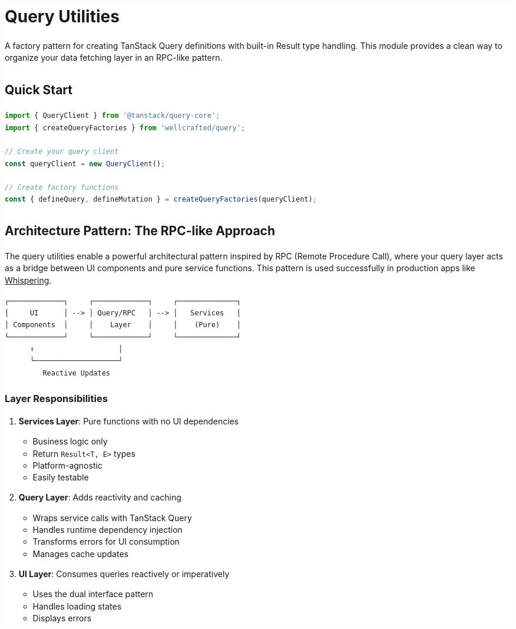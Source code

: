 # Query Utilities

A factory pattern for creating TanStack Query definitions with built-in Result type handling. This module provides a clean way to organize your data fetching layer in an RPC-like pattern.

## Quick Start

```typescript
import { QueryClient } from '@tanstack/query-core';
import { createQueryFactories } from 'wellcrafted/query';

// Create your query client
const queryClient = new QueryClient();

// Create factory functions
const { defineQuery, defineMutation } = createQueryFactories(queryClient);
```

## Architecture Pattern: The RPC-like Approach

The query utilities enable a powerful architectural pattern inspired by RPC (Remote Procedure Call), where your query layer acts as a bridge between UI components and pure service functions. This pattern is used successfully in production apps like [Whispering](https://github.com/braden-w/whispering).

```
┌─────────────┐     ┌─────────────┐     ┌──────────────┐
│     UI      │ --> │ Query/RPC   │ --> │   Services   │
│ Components  │     │    Layer    │     │    (Pure)    │
└─────────────┘     └─────────────┘     └──────────────┘
      ↑                    │
      └────────────────────┘
         Reactive Updates
```

### Layer Responsibilities

1. **Services Layer**: Pure functions with no UI dependencies
   - Business logic only
   - Return `Result<T, E>` types
   - Platform-agnostic
   - Easily testable

2. **Query Layer**: Adds reactivity and caching
   - Wraps service calls with TanStack Query
   - Handles runtime dependency injection
   - Transforms errors for UI consumption
   - Manages cache updates

3. **UI Layer**: Consumes queries reactively or imperatively
   - Uses the dual interface pattern
   - Handles loading states
   - Displays errors
